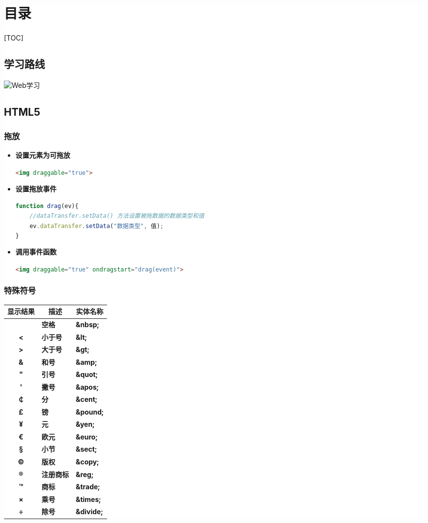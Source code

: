# 目录

[TOC]

## 学习路线

![Web学习](https://www.runoob.com/wp-content/uploads/2018/01/weblearnpath1.png "Web学习")

## HTML5

### 拖放

- **设置元素为可拖放**

  ```html
  <img draggable="true">
  ```

- **设置拖放事件**

  ```javascript
  function drag(ev){
      //dataTransfer.setData() 方法设置被拖数据的数据类型和值
      ev.dataTransfer.setData("数据类型", 值);
  }
  ```

- **调用事件函数**

  ```html
  <img draggable="true" ondragstart="drag(event)">
  ```

### 特殊符号

| 显示结果 | 描述         | 实体名称      |
| :------: | ------------ | ------------- |
|          | **空格**     | **\&nbsp;**   |
|  **<**   | **小于号**   | **\&lt;**     |
|  **>**   | **大于号**   | **\&gt;**     |
|  **&**   | **和号**     | **\&amp;**    |
|  **"**   | **引号**     | **\&quot;**   |
|  **'**   | **撇号**     | **\&apos;**   |
|  **￠**  | **分**       | **\&cent;**   |
|  **£**   | **镑**       | **\&pound;**  |
|  **¥**   | **元**       | **\&yen;**    |
|  **€**   | **欧元**     | **\&euro;**   |
|  **§**   | **小节**     | **\&sect;**   |
|  **©**   | **版权**     | **\&copy;**   |
|  **®**   | **注册商标** | **\&reg;**    |
|  **™**   | **商标**     | **\&trade;**  |
|  **×**   | **乘号**     | **\&times;**  |
|  **÷**   | **除号**     | **\&divide;** |


[^1]: .div p{}
[^2]: #app div{}